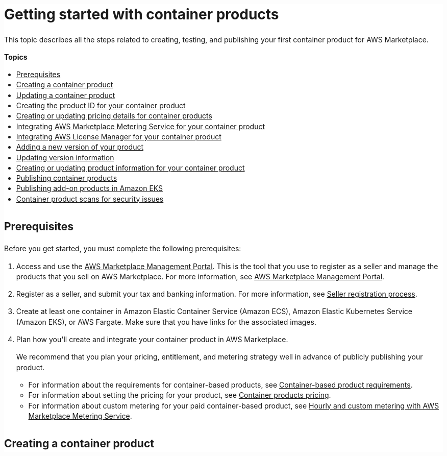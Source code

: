 # Getting started with container products<a name="container-product-getting-started"></a>

This topic describes all the steps related to creating, testing, and publishing your first container product for AWS Marketplace\. 

**Topics**
+ [Prerequisites](#container-prereq)
+ [Creating a container product](#create-container-product)
+ [Updating a container product](#container-updating-product)
+ [Creating the product ID for your container product](#create-initial-container-product)
+ [Creating or updating pricing details for container products](#container-product-load-form)
+ [Integrating AWS Marketplace Metering Service for your container product](#getting-started-integrate-metering)
+ [Integrating AWS License Manager for your container product](#container-integrate-LM)
+ [Adding a new version of your product](#container-add-version)
+ [Updating version information](#container-product-updating-version)
+ [Creating or updating product information for your container product](#update-container-product-info)
+ [Publishing container products](#container-product-publishing)
+ [Publishing add\-on products in Amazon EKS](#publishing-eks-add-on)
+ [Container product scans for security issues](#container-security)

## Prerequisites<a name="container-prereq"></a>

Before you get started, you must complete the following prerequisites:

1. Access and use the [AWS Marketplace Management Portal](http://aws.amazon.com/marketplace/management/)\. This is the tool that you use to register as a seller and manage the products that you sell on AWS Marketplace\. For more information, see [AWS Marketplace Management Portal](https://docs.aws.amazon.com/marketplace/latest/userguide/user-guide-for-sellers.html#management-portal)\.

1. Register as a seller, and submit your tax and banking information\. For more information, see [Seller registration process](seller-registration-process.md)\.

1. Create at least one container in Amazon Elastic Container Service \(Amazon ECS\), Amazon Elastic Kubernetes Service \(Amazon EKS\), or AWS Fargate\. Make sure that you have links for the associated images\.

1. Plan how you'll create and integrate your container product in AWS Marketplace\.

   We recommend that you plan your pricing, entitlement, and metering strategy well in advance of publicly publishing your product\.
   + For information about the requirements for container\-based products, see [Container\-based product requirements](container-product-policies.md)\.
   + For information about setting the pricing for your product, see [Container products pricing](pricing-container-products.md)\.
   + For information about custom metering for your paid container\-based product, see [Hourly and custom metering with AWS Marketplace Metering Service](container-products-billing-integration.md#entitlement-and-metering-for-paid-products)\.

## Creating a container product<a name="create-container-product"></a>
